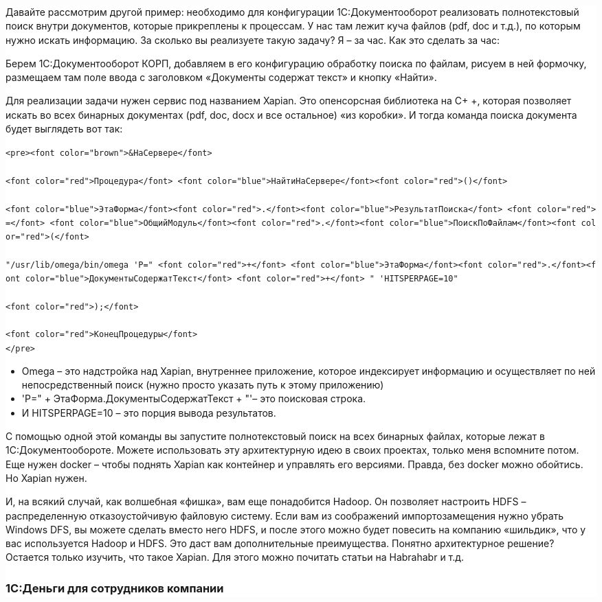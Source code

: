 Давайте рассмотрим другой пример: необходимо для конфигурации 1С:Документооборот реализовать полнотекстовый поиск внутри документов, которые прикреплены к процессам. У нас там лежит куча файлов (pdf, doc и т.д.), по которым нужно искать информацию. За сколько вы реализуете такую задачу? Я – за час. Как это сделать за час:

Берем 1С:Документооборот КОРП, добавляем в его конфигурацию обработку поиска по файлам, рисуем в ней формочку, размещаем там поле ввода с заголовком «Документы содержат текст» и кнопку «Найти».

Для реализации задачи нужен сервис под названием Xapian. Это опенсорсная библиотека на C+ +, которая позволяет искать во всех бинарных документах (pdf, doc, docx и все остальное) «из коробки».
И тогда команда поиска документа будет выглядеть вот так:

```
<pre><font color="brown">&НаСервере</font>

<font color="red">Процедура</font> <font color="blue">НайтиНаСервере</font><font color="red">()</font>

<font color="blue">ЭтаФорма</font><font color="red">.</font><font color="blue">РезультатПоиска</font> <font color="red">=</font> <font color="blue">ОбщийМодуль</font><font color="red">.</font><font color="blue">ПоискПоФайлам</font><font color="red">(</font>

"/usr/lib/omega/bin/omega 'P=" <font color="red">+</font> <font color="blue">ЭтаФорма</font><font color="red">.</font><font color="blue">ДокументыСодержатТекст</font> <font color="red">+</font> " 'HITSPERPAGE=10"

<font color="red">);</font>

<font color="red">КонецПроцедуры</font>
</pre>
```

- Omega – это надстройка над Xapian, внутреннее приложение, которое индексирует информацию и осуществляет по ней непосредственный поиск (нужно просто указать путь к этому приложению)
- 'P=" + ЭтаФорма.ДокументыСодержатТекст + "'– это поисковая строка.
- И HITSPERPAGE=10 – это порция вывода результатов.

С помощью одной этой команды вы запустите полнотекстовый поиск на всех бинарных файлах, которые лежат в 1С:Документообороте. Можете использовать эту архитектурную идею в своих проектах, только меня вспомните потом.
Еще нужен docker – чтобы поднять Xapian как контейнер и управлять его версиями. Правда, без docker можно обойтись. Но Xapian нужен.

И, на всякий случай, как волшебная «фишка», вам еще понадобится Hadoop. Он позволяет настроить HDFS – распределенную отказоустойчивую файловую систему. Если вам из соображений импортозамещения нужно убрать Windows DFS, вы можете сделать вместо него HDFS, и после этого можно будет повесить на компанию «шильдик», что у вас используется Hadoop и HDFS. Это даст вам дополнительные преимущества.
Понятно архитектурное решение? Остается только изучить, что такое Xapian. Для этого можно почитать статьи на Habrahabr и т.д.

### 1С:Деньги для сотрудников компании
